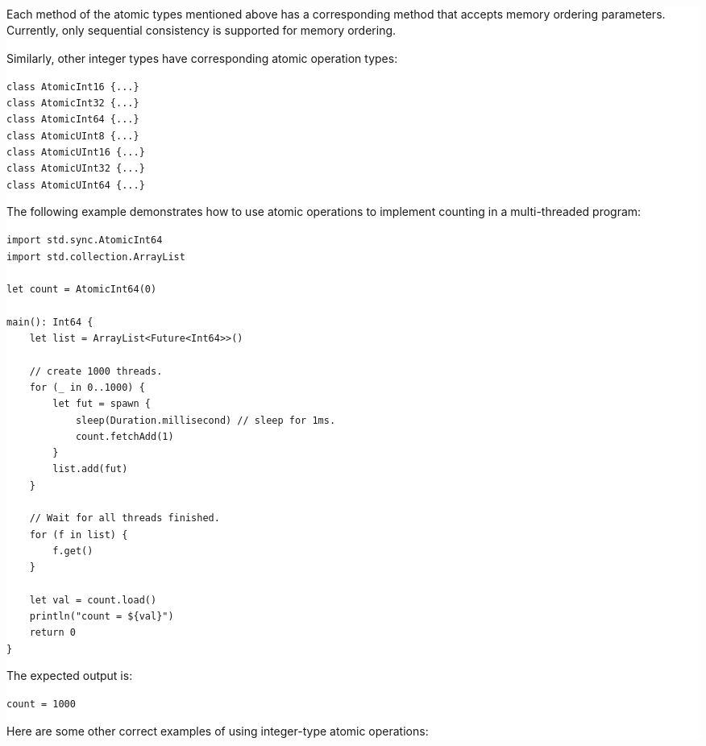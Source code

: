 Each method of the atomic types mentioned above has a corresponding method that accepts memory ordering parameters. Currently, only sequential consistency is supported for memory ordering.

Similarly, other integer types have corresponding atomic operation types:

```cangjie
class AtomicInt16 {...}
class AtomicInt32 {...}
class AtomicInt64 {...}
class AtomicUInt8 {...}
class AtomicUInt16 {...}
class AtomicUInt32 {...}
class AtomicUInt64 {...}
```

The following example demonstrates how to use atomic operations to implement counting in a multi-threaded program:



```cangjie
import std.sync.AtomicInt64
import std.collection.ArrayList

let count = AtomicInt64(0)

main(): Int64 {
    let list = ArrayList<Future<Int64>>()

    // create 1000 threads.
    for (_ in 0..1000) {
        let fut = spawn {
            sleep(Duration.millisecond) // sleep for 1ms.
            count.fetchAdd(1)
        }
        list.add(fut)
    }

    // Wait for all threads finished.
    for (f in list) {
        f.get()
    }

    let val = count.load()
    println("count = ${val}")
    return 0
}
```

The expected output is:

```text
count = 1000
```

Here are some other correct examples of using integer-type atomic operations:
